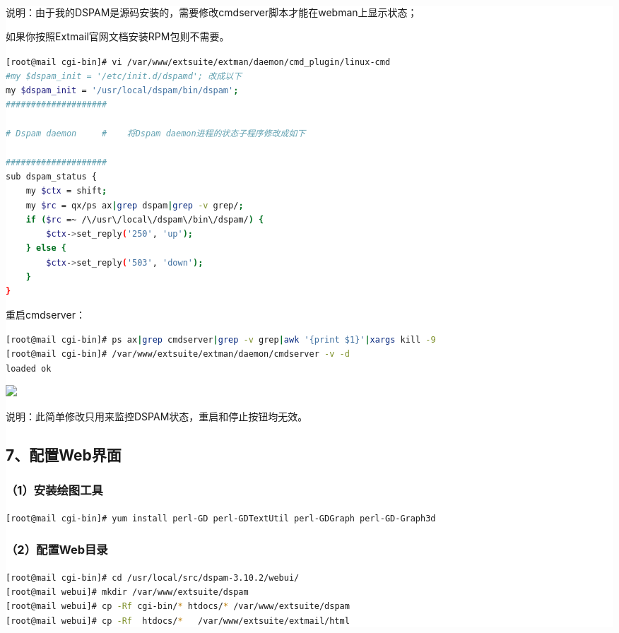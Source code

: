 说明：由于我的DSPAM是源码安装的，需要修改cmdserver脚本才能在webman上显示状态；

如果你按照Extmail官网文档安装RPM包则不需要。

```bash
[root@mail cgi-bin]# vi /var/www/extsuite/extman/daemon/cmd_plugin/linux-cmd 
#my $dspam_init = '/etc/init.d/dspamd'; 改成以下
my $dspam_init = '/usr/local/dspam/bin/dspam';
####################

# Dspam daemon     #    将Dspam daemon进程的状态子程序修改成如下

####################
sub dspam_status {
    my $ctx = shift;
    my $rc = qx/ps ax|grep dspam|grep -v grep/;
    if ($rc =~ /\/usr\/local\/dspam\/bin\/dspam/) {
        $ctx->set_reply('250', 'up');
    } else {
        $ctx->set_reply('503', 'down');
    }
}
```


重启cmdserver：

```bash
[root@mail cgi-bin]# ps ax|grep cmdserver|grep -v grep|awk '{print $1}'|xargs kill -9
[root@mail cgi-bin]# /var/www/extsuite/extman/daemon/cmdserver -v -d
loaded ok
```


![](https://s3.51cto.com/wyfs02/M01/57/AD/wKioL1SiO1SBWkzFAAFJHkx8E80581.jpg)

说明：此简单修改只用来监控DSPAM状态，重启和停止按钮均无效。

## 7、配置Web界面

### （1）安装绘图工具

```bash
[root@mail cgi-bin]# yum install perl-GD perl-GDTextUtil perl-GDGraph perl-GD-Graph3d
```



### （2）配置Web目录

```bash
[root@mail cgi-bin]# cd /usr/local/src/dspam-3.10.2/webui/
[root@mail webui]# mkdir /var/www/extsuite/dspam
[root@mail webui]# cp -Rf cgi-bin/* htdocs/* /var/www/extsuite/dspam
[root@mail webui]# cp -Rf  htdocs/*   /var/www/extsuite/extmail/html
```
